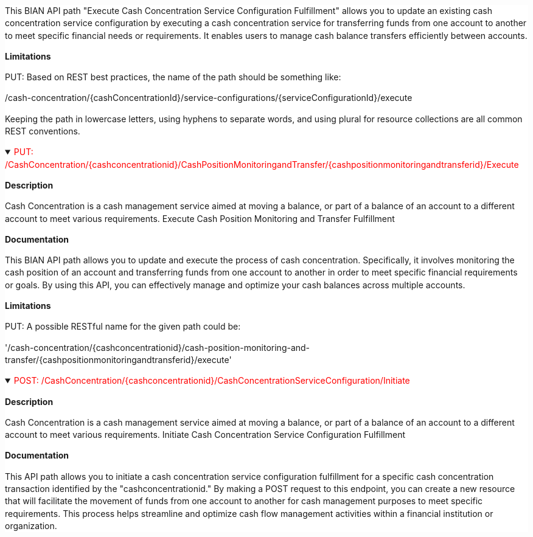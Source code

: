   This BIAN API path "Execute Cash Concentration Service Configuration Fulfillment" allows you to update an existing cash concentration service configuration by executing a cash concentration service for transferring funds from one account to another to meet specific financial needs or requirements. It enables users to manage cash balance transfers efficiently between accounts.

  **Limitations**

  PUT: Based on REST best practices, the name of the path should be something like:

/cash-concentration/{cashConcentrationId}/service-configurations/{serviceConfigurationId}/execute

Keeping the path in lowercase letters, using hyphens to separate words, and using plural for resource collections are all common REST conventions.

</details>

<details open>
  <summary><span style='color:red;'>PUT: /CashConcentration/{cashconcentrationid}/CashPositionMonitoringandTransfer/{cashpositionmonitoringandtransferid}/Execute</span></summary>

  **Description**

  Cash Concentration is a cash management service aimed at moving a balance, or part of a balance of an account to a different account to meet various requirements. Execute Cash Position Monitoring and Transfer Fulfillment

  **Documentation**

  This BIAN API path allows you to update and execute the process of cash concentration. Specifically, it involves monitoring the cash position of an account and transferring funds from one account to another in order to meet specific financial requirements or goals. By using this API, you can effectively manage and optimize your cash balances across multiple accounts.

  **Limitations**

  PUT: A possible RESTful name for the given path could be:

'/cash-concentration/{cashconcentrationid}/cash-position-monitoring-and-transfer/{cashpositionmonitoringandtransferid}/execute'

</details>

<details open>
  <summary><span style='color:red;'>POST: /CashConcentration/{cashconcentrationid}/CashConcentrationServiceConfiguration/Initiate</span></summary>

  **Description**

  Cash Concentration is a cash management service aimed at moving a balance, or part of a balance of an account to a different account to meet various requirements. Initiate Cash Concentration Service Configuration Fulfillment

  **Documentation**

  This API path allows you to initiate a cash concentration service configuration fulfillment for a specific cash concentration transaction identified by the "cashconcentrationid." By making a POST request to this endpoint, you can create a new resource that will facilitate the movement of funds from one account to another for cash management purposes to meet specific requirements. This process helps streamline and optimize cash flow management activities within a financial institution or organization.
